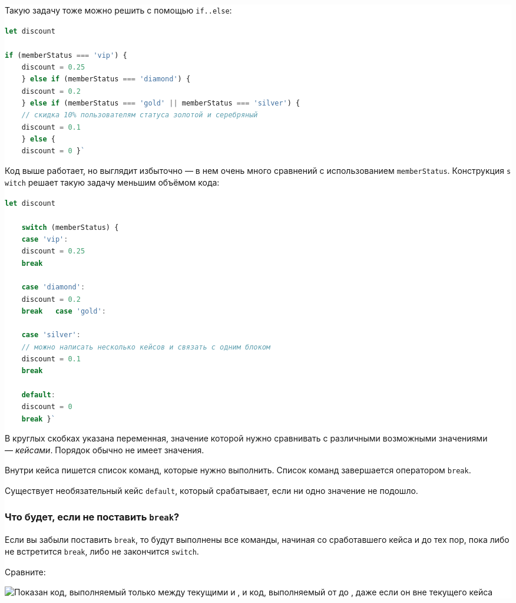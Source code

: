 Такую задачу тоже можно решить с помощью `if..else`:
~~~js
let discount 

if (memberStatus === 'vip') {   
	discount = 0.25 
	} else if (memberStatus === 'diamond') {   
	discount = 0.2 
	} else if (memberStatus === 'gold' || memberStatus === 'silver') {   
	// скидка 10% пользователям статуса золотой и серебряный   
	discount = 0.1 
	} else {   
	discount = 0 }`
~~~

Код выше работает, но выглядит избыточно — в нем очень много сравнений с использованием `memberStatus`. Конструкция `switch` решает такую задачу меньшим объёмом кода:
~~~js
let discount 
	
	switch (memberStatus) {   
	case 'vip':     
	discount = 0.25     
	break   
	
	case 'diamond':     
	discount = 0.2     
	break   case 'gold':   
	
	case 'silver':     
	// можно написать несколько кейсов и связать с одним блоком     
	discount = 0.1     
	break   
	
	default:     
	discount = 0     
	break }`
~~~

В круглых скобках указана переменная, значение которой нужно сравнивать с различными возможными значениями — _кейсами_. Порядок обычно не имеет значения.

Внутри кейса пишется список команд, которые нужно выполнить. Список команд завершается оператором `break`.

Существует необязательный кейс `default`, который срабатывает, если ни одно значение не подошло.

### Что будет, если не поставить `break`?

Если вы забыли поставить `break`, то будут выполнены все команды, начиная со сработавшего кейса и до тех пор, пока либо не встретится `break`, либо не закончится `switch`.

Сравните:

![Показан код, выполняемый только между текущими  и , и код, выполняемый от  до , даже если он вне текущего кейса](https://doka.guide/js/switch/images/switch-300w.png)
